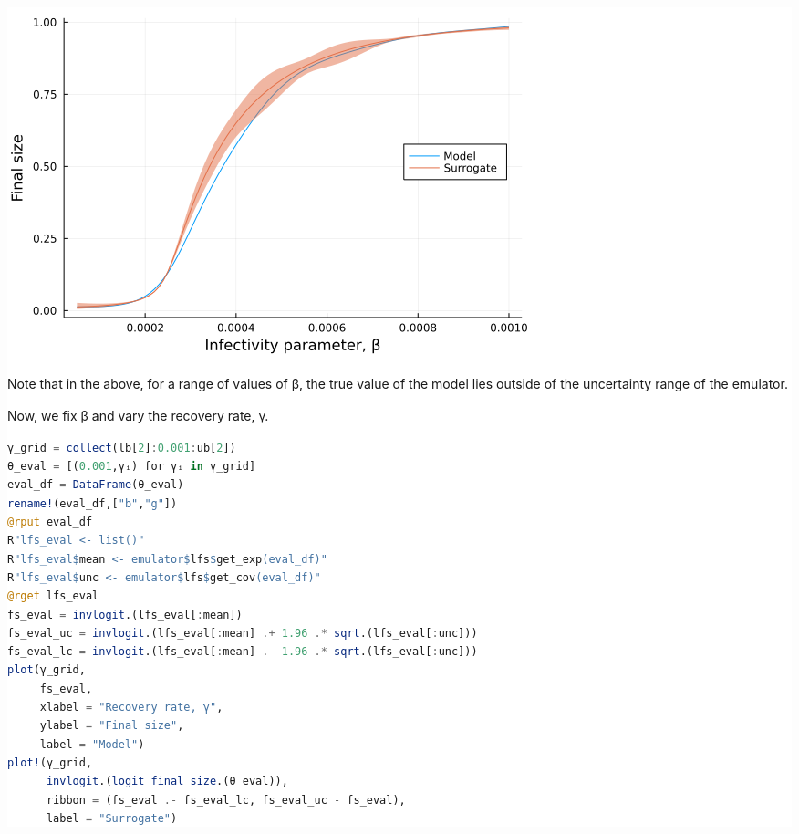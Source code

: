 ![](figures/ode_hmer_21_1.png)



Note that in the above, for a range of values of β, the true value of the model lies outside of the uncertainty range of the emulator.

Now, we fix β and vary the recovery rate, γ.

```julia
γ_grid = collect(lb[2]:0.001:ub[2])
θ_eval = [(0.001,γᵢ) for γᵢ in γ_grid]
eval_df = DataFrame(θ_eval)
rename!(eval_df,["b","g"])
@rput eval_df
R"lfs_eval <- list()"
R"lfs_eval$mean <- emulator$lfs$get_exp(eval_df)"
R"lfs_eval$unc <- emulator$lfs$get_cov(eval_df)"
@rget lfs_eval
fs_eval = invlogit.(lfs_eval[:mean])
fs_eval_uc = invlogit.(lfs_eval[:mean] .+ 1.96 .* sqrt.(lfs_eval[:unc]))
fs_eval_lc = invlogit.(lfs_eval[:mean] .- 1.96 .* sqrt.(lfs_eval[:unc]))
plot(γ_grid,
     fs_eval,
     xlabel = "Recovery rate, γ",
     ylabel = "Final size",
     label = "Model")
plot!(γ_grid,
      invlogit.(logit_final_size.(θ_eval)),
      ribbon = (fs_eval .- fs_eval_lc, fs_eval_uc - fs_eval),
      label = "Surrogate")
```
